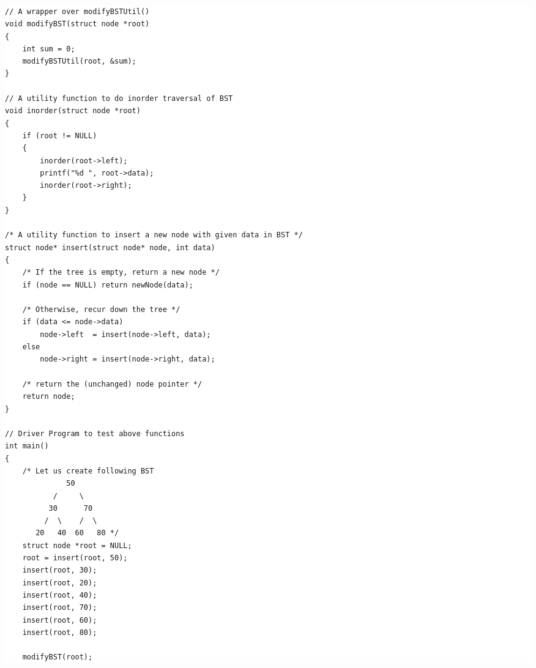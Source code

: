     // A wrapper over modifyBSTUtil()
    void modifyBST(struct node *root)
    {
        int sum = 0;
        modifyBSTUtil(root, &sum);
    }

    // A utility function to do inorder traversal of BST
    void inorder(struct node *root)
    {
        if (root != NULL)
        {
            inorder(root->left);
            printf("%d ", root->data);
            inorder(root->right);
        }
    }

    /* A utility function to insert a new node with given data in BST */
    struct node* insert(struct node* node, int data)
    {
        /* If the tree is empty, return a new node */
        if (node == NULL) return newNode(data);

        /* Otherwise, recur down the tree */
        if (data <= node->data)
            node->left  = insert(node->left, data);
        else
            node->right = insert(node->right, data);

        /* return the (unchanged) node pointer */
        return node;
    }

    // Driver Program to test above functions
    int main()
    {
        /* Let us create following BST
                  50
               /     \
              30      70
             /  \    /  \
           20   40  60   80 */
        struct node *root = NULL;
        root = insert(root, 50);
        insert(root, 30);
        insert(root, 20);
        insert(root, 40);
        insert(root, 70);
        insert(root, 60);
        insert(root, 80);

        modifyBST(root);
